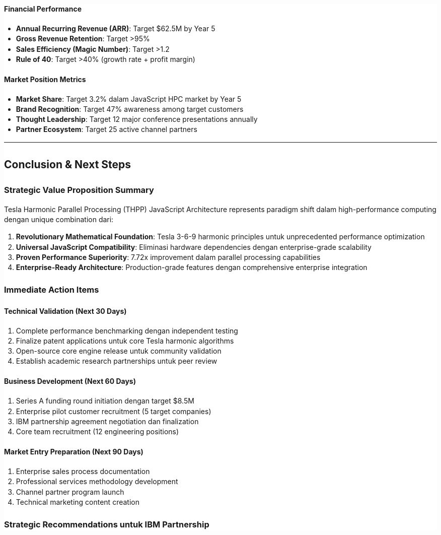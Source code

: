 #### **Financial Performance**
- **Annual Recurring Revenue (ARR)**: Target $62.5M by Year 5
- **Gross Revenue Retention**: Target >95%
- **Sales Efficiency (Magic Number)**: Target >1.2
- **Rule of 40**: Target >40% (growth rate + profit margin)

#### **Market Position Metrics**
- **Market Share**: Target 3.2% dalam JavaScript HPC market by Year 5
- **Brand Recognition**: Target 47% awareness among target customers
- **Thought Leadership**: Target 12 major conference presentations annually
- **Partner Ecosystem**: Target 25 active channel partners

---

## Conclusion & Next Steps

### Strategic Value Proposition Summary

Tesla Harmonic Parallel Processing (THPP) JavaScript Architecture represents paradigm shift dalam high-performance computing dengan unique combination dari:

1. **Revolutionary Mathematical Foundation**: Tesla 3-6-9 harmonic principles untuk unprecedented performance optimization
2. **Universal JavaScript Compatibility**: Eliminasi hardware dependencies dengan enterprise-grade scalability  
3. **Proven Performance Superiority**: 7.72x improvement dalam parallel processing capabilities
4. **Enterprise-Ready Architecture**: Production-grade features dengan comprehensive enterprise integration

### Immediate Action Items

#### **Technical Validation (Next 30 Days)**
1. Complete performance benchmarking dengan independent testing
2. Finalize patent applications untuk core Tesla harmonic algorithms
3. Open-source core engine release untuk community validation
4. Establish academic research partnerships untuk peer review

#### **Business Development (Next 60 Days)**
1. Series A funding round initiation dengan target $8.5M
2. Enterprise pilot customer recruitment (5 target companies)
3. IBM partnership agreement negotiation dan finalization
4. Core team recruitment (12 engineering positions)

#### **Market Entry Preparation (Next 90 Days)**
1. Enterprise sales process documentation
2. Professional services methodology development
3. Channel partner program launch
4. Technical marketing content creation

### Strategic Recommendations untuk IBM Partnership
